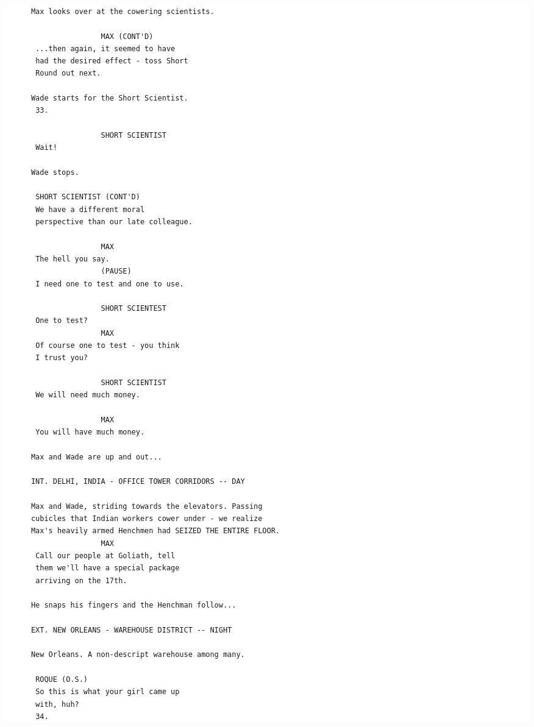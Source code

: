           Max looks over at the cowering scientists.
                         
                          MAX (CONT'D)
           ...then again, it seemed to have
           had the desired effect - toss Short
           Round out next.
                         
          Wade starts for the Short Scientist.
           33.
                         
                          SHORT SCIENTIST
           Wait!
                         
          Wade stops.
                         
           SHORT SCIENTIST (CONT'D)
           We have a different moral
           perspective than our late colleague.
                         
                          MAX
           The hell you say.
                          (PAUSE)
           I need one to test and one to use.
                         
                          SHORT SCIENTEST
           One to test?
                          MAX
           Of course one to test - you think
           I trust you?
                         
                          SHORT SCIENTIST
           We will need much money.
                         
                          MAX
           You will have much money.
                         
          Max and Wade are up and out...
                         
          INT. DELHI, INDIA - OFFICE TOWER CORRIDORS -- DAY
                         
          Max and Wade, striding towards the elevators. Passing
          cubicles that Indian workers cower under - we realize
          Max's heavily armed Henchmen had SEIZED THE ENTIRE FLOOR.
                          MAX
           Call our people at Goliath, tell
           them we'll have a special package
           arriving on the 17th.
                         
          He snaps his fingers and the Henchman follow...
                         
          EXT. NEW ORLEANS - WAREHOUSE DISTRICT -- NIGHT
                         
          New Orleans. A non-descript warehouse among many.
                         
           ROQUE (O.S.)
           So this is what your girl came up
           with, huh?
           34.
                         